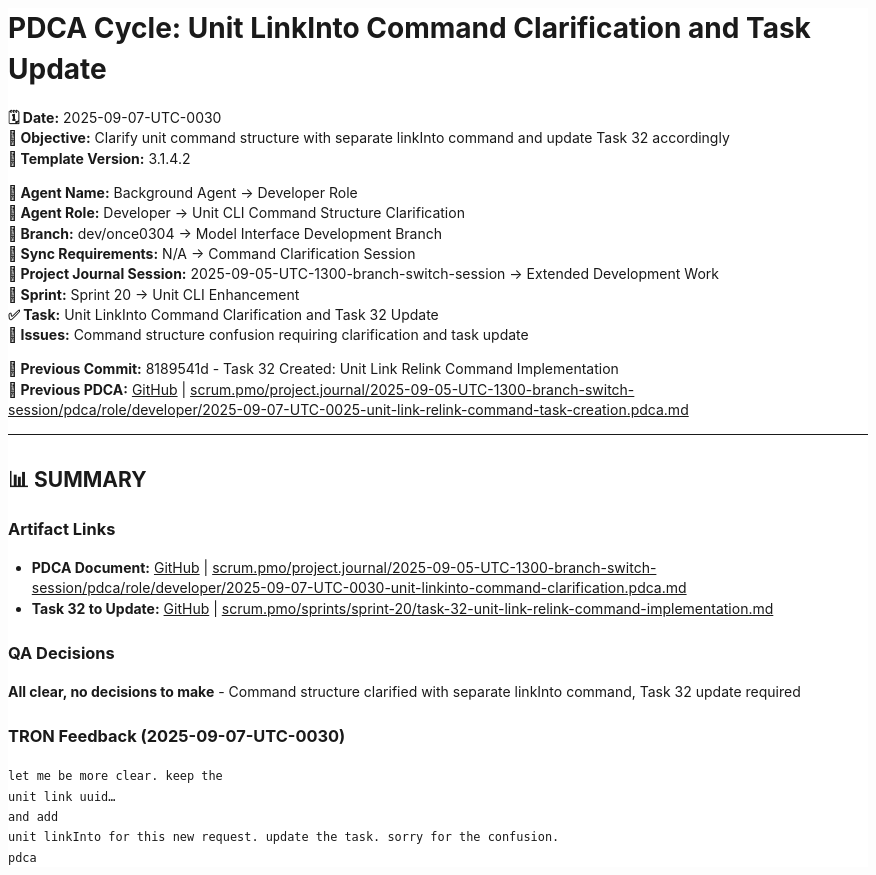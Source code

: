 # **PDCA Cycle: Unit LinkInto Command Clarification and Task Update**

**🗓️ Date:** 2025-09-07-UTC-0030  
**🎯 Objective:** Clarify unit command structure with separate linkInto command and update Task 32 accordingly  
**🎯 Template Version:** 3.1.4.2  

**👤 Agent Name:** Background Agent → Developer Role  
**👤 Agent Role:** Developer → Unit CLI Command Structure Clarification  
**👤 Branch:** dev/once0304 → Model Interface Development Branch  
**🔄 Sync Requirements:** N/A → Command Clarification Session  
**🎯 Project Journal Session:** 2025-09-05-UTC-1300-branch-switch-session → Extended Development Work  
**🎯 Sprint:** Sprint 20 → Unit CLI Enhancement  
**✅ Task:** Unit LinkInto Command Clarification and Task 32 Update  
**🚨 Issues:** Command structure confusion requiring clarification and task update  

**📎 Previous Commit:** 8189541d - Task 32 Created: Unit Link Relink Command Implementation  
**🔗 Previous PDCA:** [GitHub](https://github.com/Cerulean-Circle-GmbH/Web4Articles/blob/dev/once0304/scrum.pmo/project.journal/2025-09-05-UTC-1300-branch-switch-session/pdca/role/developer/2025-09-07-UTC-0025-unit-link-relink-command-task-creation.pdca.md) | [scrum.pmo/project.journal/2025-09-05-UTC-1300-branch-switch-session/pdca/role/developer/2025-09-07-UTC-0025-unit-link-relink-command-task-creation.pdca.md](2025-09-07-UTC-0025-unit-link-relink-command-task-creation.pdca.md)

---

## **📊 SUMMARY**

### **Artifact Links**
- **PDCA Document:** [GitHub](https://github.com/Cerulean-Circle-GmbH/Web4Articles/blob/dev/once0304/scrum.pmo/project.journal/2025-09-05-UTC-1300-branch-switch-session/pdca/role/developer/2025-09-07-UTC-0030-unit-linkinto-command-clarification.pdca.md) | [scrum.pmo/project.journal/2025-09-05-UTC-1300-branch-switch-session/pdca/role/developer/2025-09-07-UTC-0030-unit-linkinto-command-clarification.pdca.md](2025-09-07-UTC-0030-unit-linkinto-command-clarification.pdca.md)
- **Task 32 to Update:** [GitHub](https://github.com/Cerulean-Circle-GmbH/Web4Articles/blob/dev/once0304/scrum.pmo/sprints/sprint-20/task-32-unit-link-relink-command-implementation.md) | [scrum.pmo/sprints/sprint-20/task-32-unit-link-relink-command-implementation.md](../../../sprints/sprint-20/task-32-unit-link-relink-command-implementation.md)

### **QA Decisions**
**All clear, no decisions to make** - Command structure clarified with separate linkInto command, Task 32 update required

### **TRON Feedback (2025-09-07-UTC-0030)**
```quote
let me be more clear. keep the 
unit link uuid…
and add 
unit linkInto for this new request. update the task. sorry for the confusion.
pdca
```
